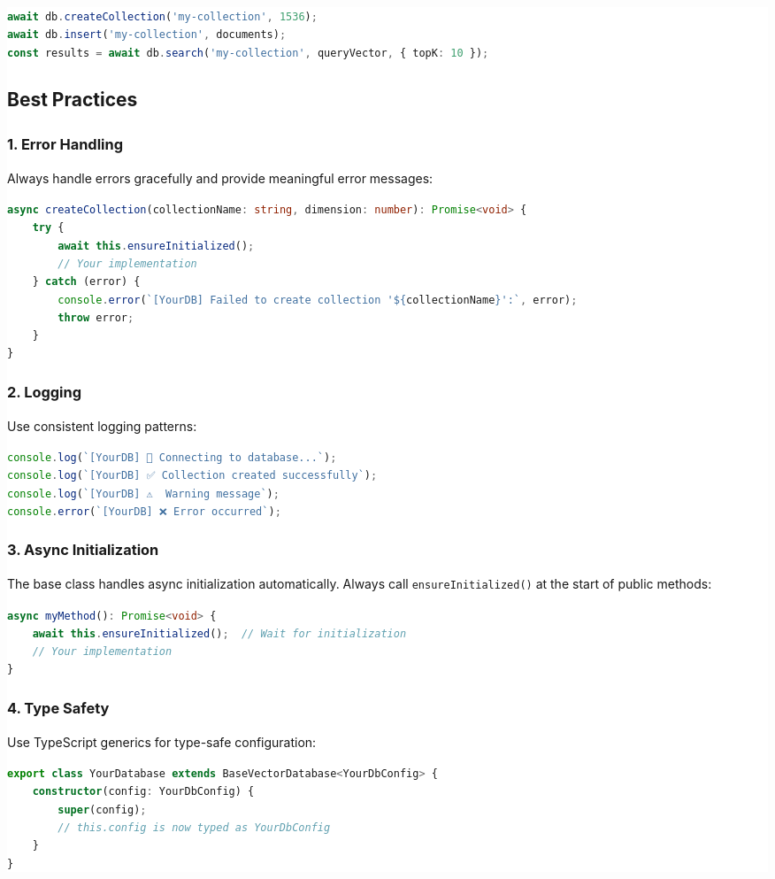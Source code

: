 ```typescript
await db.createCollection('my-collection', 1536);
await db.insert('my-collection', documents);
const results = await db.search('my-collection', queryVector, { topK: 10 });
```

## Best Practices

### 1. Error Handling

Always handle errors gracefully and provide meaningful error messages:

```typescript
async createCollection(collectionName: string, dimension: number): Promise<void> {
    try {
        await this.ensureInitialized();
        // Your implementation
    } catch (error) {
        console.error(`[YourDB] Failed to create collection '${collectionName}':`, error);
        throw error;
    }
}
```

### 2. Logging

Use consistent logging patterns:

```typescript
console.log(`[YourDB] 🔌 Connecting to database...`);
console.log(`[YourDB] ✅ Collection created successfully`);
console.log(`[YourDB] ⚠️  Warning message`);
console.error(`[YourDB] ❌ Error occurred`);
```

### 3. Async Initialization

The base class handles async initialization automatically. Always call `ensureInitialized()` at the start of public methods:

```typescript
async myMethod(): Promise<void> {
    await this.ensureInitialized();  // Wait for initialization
    // Your implementation
}
```

### 4. Type Safety

Use TypeScript generics for type-safe configuration:

```typescript
export class YourDatabase extends BaseVectorDatabase<YourDbConfig> {
    constructor(config: YourDbConfig) {
        super(config);
        // this.config is now typed as YourDbConfig
    }
}
```
